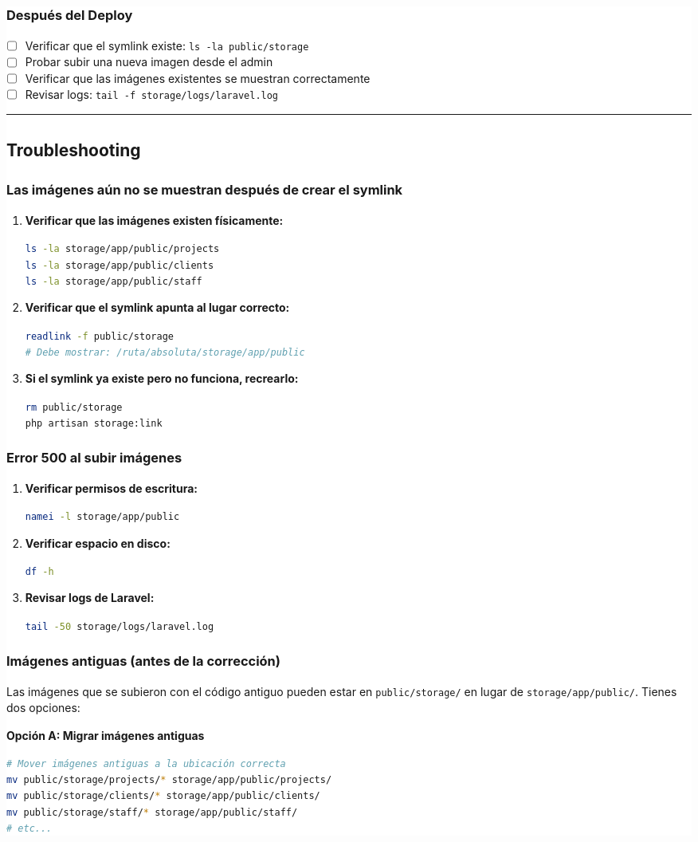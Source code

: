 ### Después del Deploy
- [ ] Verificar que el symlink existe: `ls -la public/storage`
- [ ] Probar subir una nueva imagen desde el admin
- [ ] Verificar que las imágenes existentes se muestran correctamente
- [ ] Revisar logs: `tail -f storage/logs/laravel.log`

---

## Troubleshooting

### Las imágenes aún no se muestran después de crear el symlink

1. **Verificar que las imágenes existen físicamente:**
   ```bash
   ls -la storage/app/public/projects
   ls -la storage/app/public/clients
   ls -la storage/app/public/staff
   ```

2. **Verificar que el symlink apunta al lugar correcto:**
   ```bash
   readlink -f public/storage
   # Debe mostrar: /ruta/absoluta/storage/app/public
   ```

3. **Si el symlink ya existe pero no funciona, recrearlo:**
   ```bash
   rm public/storage
   php artisan storage:link
   ```

### Error 500 al subir imágenes

1. **Verificar permisos de escritura:**
   ```bash
   namei -l storage/app/public
   ```

2. **Verificar espacio en disco:**
   ```bash
   df -h
   ```

3. **Revisar logs de Laravel:**
   ```bash
   tail -50 storage/logs/laravel.log
   ```

### Imágenes antiguas (antes de la corrección)

Las imágenes que se subieron con el código antiguo pueden estar en `public/storage/` en lugar de `storage/app/public/`. Tienes dos opciones:

**Opción A: Migrar imágenes antiguas**
```bash
# Mover imágenes antiguas a la ubicación correcta
mv public/storage/projects/* storage/app/public/projects/
mv public/storage/clients/* storage/app/public/clients/
mv public/storage/staff/* storage/app/public/staff/
# etc...
```
